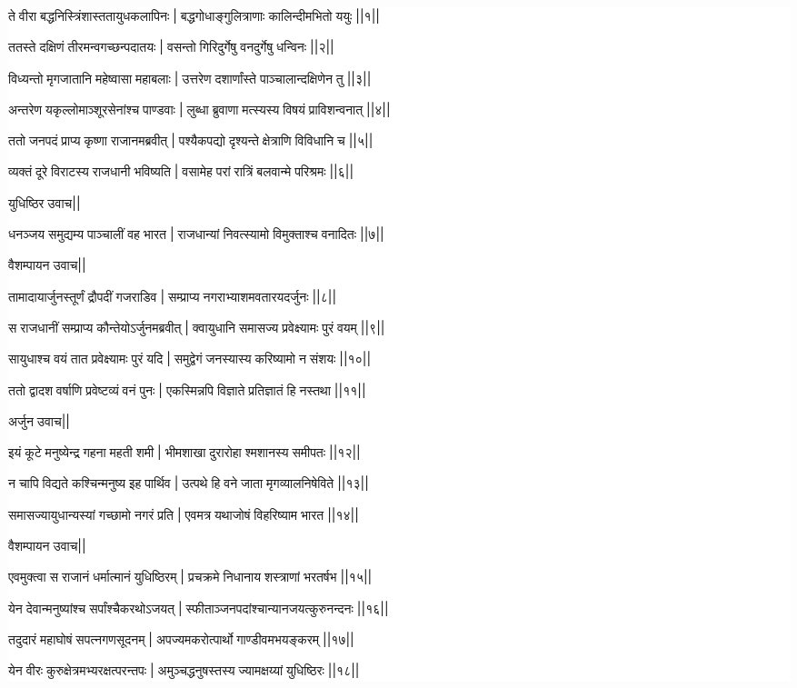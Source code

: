 ते वीरा बद्धनिस्त्रिंशास्ततायुधकलापिनः |
बद्धगोधाङ्गुलित्राणाः कालिन्दीमभितो ययुः ||१||

ततस्ते दक्षिणं तीरमन्वगच्छन्पदातयः |
वसन्तो गिरिदुर्गेषु वनदुर्गेषु धन्विनः ||२||

विध्यन्तो मृगजातानि महेष्वासा महाबलाः |
उत्तरेण दशार्णांस्ते पाञ्चालान्दक्षिणेन तु ||३||

अन्तरेण यकृल्लोमाञ्शूरसेनांश्च पाण्डवाः |
लुब्धा ब्रुवाणा मत्स्यस्य विषयं प्राविशन्वनात् ||४||

ततो जनपदं प्राप्य कृष्णा राजानमब्रवीत् |
पश्यैकपद्यो दृश्यन्ते क्षेत्राणि विविधानि च ||५||

व्यक्तं दूरे विराटस्य राजधानी भविष्यति |
वसामेह परां रात्रिं बलवान्मे परिश्रमः ||६||

युधिष्ठिर उवाच||

धनञ्जय समुद्यम्य पाञ्चालीं वह भारत |
राजधान्यां निवत्स्यामो विमुक्ताश्च वनादितः ||७||

वैशम्पायन उवाच||

तामादायार्जुनस्तूर्णं द्रौपदीं गजराडिव |
सम्प्राप्य नगराभ्याशमवतारयदर्जुनः ||८||

स राजधानीं सम्प्राप्य कौन्तेयोऽर्जुनमब्रवीत् |
क्वायुधानि समासज्य प्रवेक्ष्यामः पुरं वयम् ||९||

सायुधाश्च वयं तात प्रवेक्ष्यामः पुरं यदि |
समुद्वेगं जनस्यास्य करिष्यामो न संशयः ||१०||

ततो द्वादश वर्षाणि प्रवेष्टव्यं वनं पुनः |
एकस्मिन्नपि विज्ञाते प्रतिज्ञातं हि नस्तथा ||११||

अर्जुन उवाच||

इयं कूटे मनुष्येन्द्र गहना महती शमी |
भीमशाखा दुरारोहा श्मशानस्य समीपतः ||१२||

न चापि विद्यते कश्चिन्मनुष्य इह पार्थिव |
उत्पथे हि वने जाता मृगव्यालनिषेविते ||१३||

समासज्यायुधान्यस्यां गच्छामो नगरं प्रति |
एवमत्र यथाजोषं विहरिष्याम भारत ||१४||

वैशम्पायन उवाच||

एवमुक्त्वा स राजानं धर्मात्मानं युधिष्ठिरम् |
प्रचक्रमे निधानाय शस्त्राणां भरतर्षभ ||१५||

येन देवान्मनुष्यांश्च सर्पांश्चैकरथोऽजयत् |
स्फीताञ्जनपदांश्चान्यानजयत्कुरुनन्दनः ||१६||

तदुदारं महाघोषं सपत्नगणसूदनम् |
अपज्यमकरोत्पार्थो गाण्डीवमभयङ्करम् ||१७||

येन वीरः कुरुक्षेत्रमभ्यरक्षत्परन्तपः |
अमुञ्चद्धनुषस्तस्य ज्यामक्षय्यां युधिष्ठिरः ||१८||
